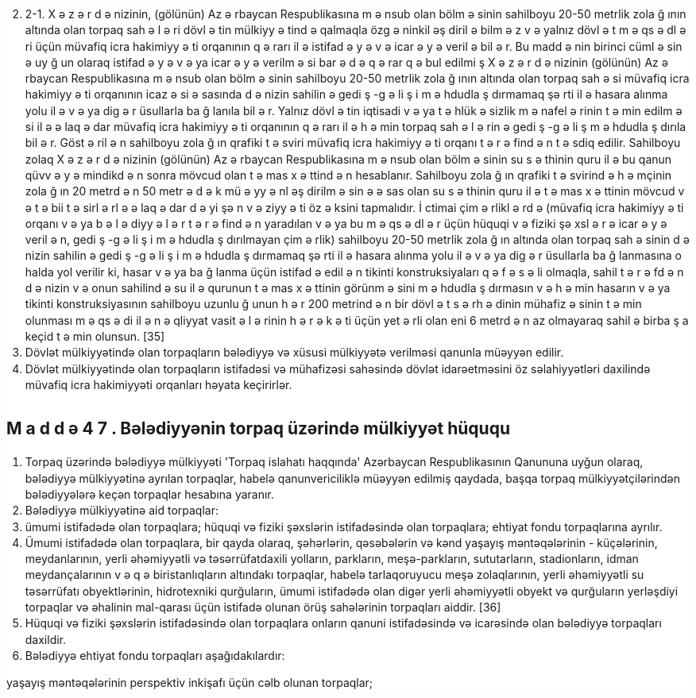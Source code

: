 2. 2-1.  X ə z ə r  d ə nizinin,  (gölünün)  Az ə rbaycan  Respublikasına  m ə nsub  olan  bölm ə sinin  sahilboyu  20-50  metrlik zola ğ ının  altında  olan  torpaq  sah ə l ə ri  dövl ə tin  mülkiyy ə tind ə qalmaqla  özg ə ninkil əş diril ə bilm ə z  v ə yalnız dövl ə t m ə qs ə dl ə ri üçün müvafiq icra hakimiyy ə ti orqanının q ə rarı il ə istifad ə y ə v ə icar ə y ə veril ə bil ə r.  Bu madd ə nin birinci cüml ə sin ə uy ğ un  olaraq  istifad ə y ə v ə ya  icar ə y ə verilm ə si  bar ə d ə q ə rar  q ə bul  edilmi ş X ə z ə r  d ə nizinin  (gölünün) Az ə rbaycan  Respublikasına  m ə nsub  olan  bölm ə sinin  sahilboyu  20-50  metrlik  zola ğ ının  altında  olan  torpaq  sah ə si müvafiq icra hakimiyy ə ti orqanının icaz ə si ə sasında d ə nizin sahilin ə gedi ş -g ə li ş i m ə hdudla ş dırmamaq şə rti il ə hasara alınma yolu il ə v ə ya  dig ə r  üsullarla ba ğ lanıla bil ə r.  Yalnız  dövl ə tin  iqtisadi  v ə ya  t ə hlük ə sizlik  m ə nafel ə rinin t ə min edilm ə si il ə ə laq ə dar müvafiq icra hakimiyy ə ti orqanının q ə rarı il ə h ə min torpaq sah ə l ə rin ə gedi ş -g ə li ş m ə hdudla ş dırıla  bil ə r.  Göst ə ril ə n  sahilboyu  zola ğ ın  qrafiki  t ə sviri  müvafiq  icra  hakimiyy ə ti  orqanı  t ə r ə find ə n  t ə sdiq edilir. Sahilboyu zolaq X ə z ə r d ə nizinin (gölünün) Az ə rbaycan Respublikasına m ə nsub olan bölm ə sinin su s ə thinin quru il ə bu qanun qüvv ə y ə mindikd ə n sonra mövcud olan t ə mas x ə ttind ə n hesablanır. Sahilboyu zola ğ ın qrafiki t ə svirind ə h ə mçinin  zola ğ ın  20  metrd ə n  50  metr ə d ə k  mü ə yy ə nl əş dirilm ə sin ə ə sas  olan  su  s ə thinin  quru  il ə t ə mas  x ə ttinin mövcud  v ə t ə bii t ə sirl ə rl ə ə laq ə dar  d ə yi şə n  v ə ziyy ə ti  öz ə ksini  tapmalıdır. İ ctimai  çim ə rlikl ə rd ə (müvafiq  icra hakimiyy ə ti orqanı v ə ya b ə l ə diyy ə l ə r t ə r ə find ə n yaradılan v ə ya bu m ə qs ə dl ə r üçün hüquqi v ə fiziki şə xsl ə r ə icar ə y ə veril ə n,  gedi ş -g ə li ş i  m ə hdudla ş dırılmayan  çim ə rlik)  sahilboyu  20-50  metrlik  zola ğ ın  altında  olan  torpaq  sah ə sinin d ə nizin sahilin ə gedi ş -g ə li ş i m ə hdudla ş dırmamaq şə rti il ə hasara alınma yolu il ə v ə ya dig ə r üsullarla ba ğ lanmasına o halda yol verilir ki, hasar v ə ya  ba ğ lanma üçün istifad ə edil ə n tikinti konstruksiyaları q ə f ə s ə li  olmaqla, sahil t ə r ə fd ə n d ə nizin  v ə onun  sahilind ə su  il ə qurunun  t ə mas x ə ttinin  görünm ə sini  m ə hdudla ş dırmasın  v ə h ə min hasarın  v ə ya tikinti  konstruksiyasının  sahilboyu  uzunlu ğ unun  h ə r  200  metrind ə n  bir  dövl ə t s ə rh ə dinin  mühafiz ə sinin  t ə min olunması m ə qs ə di il ə n ə qliyyat vasit ə l ə rinin h ə r ə k ə ti üçün yet ə rli olan eni 6 metrd ə n az olmayaraq sahil ə birba ş a keçid t ə min olunsun. [35]
3.  Dövlət  mülkiyyətində  olan  torpaqların  bələdiyyə  və  xüsusi  mülkiyyətə  verilməsi qanunla müəyyən edilir.
4.  Dövlət  mülkiyyətində  olan  torpaqların  istifadəsi  və  mühafizəsi  sahəsində  dövlət idarəetməsini öz səlahiyyətləri daxilində müvafiq icra hakimiyyəti orqanları həyata keçirirlər.

## M a d d ə   4 7 . Bələdiyyənin torpaq üzərində mülkiyyət hüququ

1. Torpaq üzərində bələdiyyə mülkiyyəti 'Torpaq islahatı haqqında' Azərbaycan Respublikasının  Qanununa  uyğun  olaraq,  bələdiyyə  mülkiyyətinə  ayrılan  torpaqlar,  habelə qanunvericiliklə  müəyyən  edilmiş  qaydada,  başqa  torpaq  mülkiyyətçilərindən  bələdiyyələrə keçən torpaqlar hesabına yaranır.
2. Bələdiyyə mülkiyyətinə aid torpaqlar:
3. ümumi istifadədə olan torpaqlara; hüquqi və fiziki şəxslərin istifadəsində olan torpaqlara; ehtiyat fondu torpaqlarına ayrılır.
3. Ümumi istifadədə olan torpaqlara, bir qayda olaraq, şəhərlərin, qəsəbələrin və kənd yaşayış məntəqələrinin - küçələrinin, meydanlarının, yerli əhəmiyyətli və təsərrüfatdaxili yolların,  parkların,  meşə-parkların,  sututarların,  stadionların,  idman  meydançalarının v ə q ə biristanlıqların altındakı torpaqlar, habelə tarlaqoruyucu meşə zolaqlarının, yerli əhəmiyyətli  su  təsərrüfatı  obyektlərinin,  hidrotexniki  qurğuların,  ümumi  istifadədə  olan digər  yerli  əhəmiyyətli  obyekt  və  qurğuların  yerləşdiyi  torpaqlar  və  əhalinin  mal-qarası üçün istifadə olunan örüş sahələrinin torpaqları aiddir. [36]
4. Hüquqi və fiziki şəxslərin istifadəsində olan torpaqlara onların qanuni istifadəsində və icarəsində olan bələdiyyə torpaqları daxildir.
5. Bələdiyyə ehtiyat fondu torpaqları aşağıdakılardır:

yaşayış məntəqələrinin perspektiv inkişafı üçün cəlb olunan torpaqlar;

